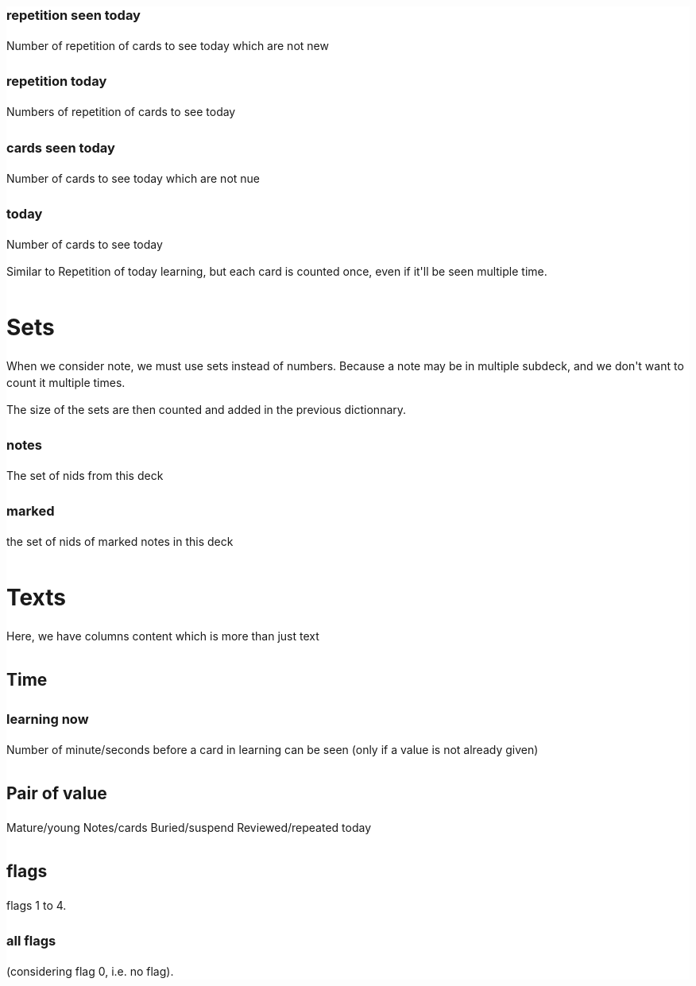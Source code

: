 ### repetition seen today
Number of repetition of cards to see today which are not new

### repetition today
Numbers of repetition of cards to see today

### cards seen today
Number of cards to see today which are not nue

### today
Number of cards to see today


Similar to Repetition of today learning, but each card is counted
once, even if it'll be seen multiple time.


# Sets
When we consider note, we must use sets instead of numbers. Because a
note may be in multiple subdeck, and we don't want to count it
multiple times.

The size of the sets are then counted and added in the previous
dictionnary.

### notes
The set of nids from this deck

### marked
the set of nids of marked notes in this deck

# Texts
Here, we have columns content which is more than just text

## Time
### learning now
Number of minute/seconds before a card in learning can be seen (only
if a value is not already given)

## Pair of value
Mature/young
Notes/cards
Buried/suspend
Reviewed/repeated today

## flags
flags 1 to 4.
### all flags
(considering flag 0, i.e. no flag).
